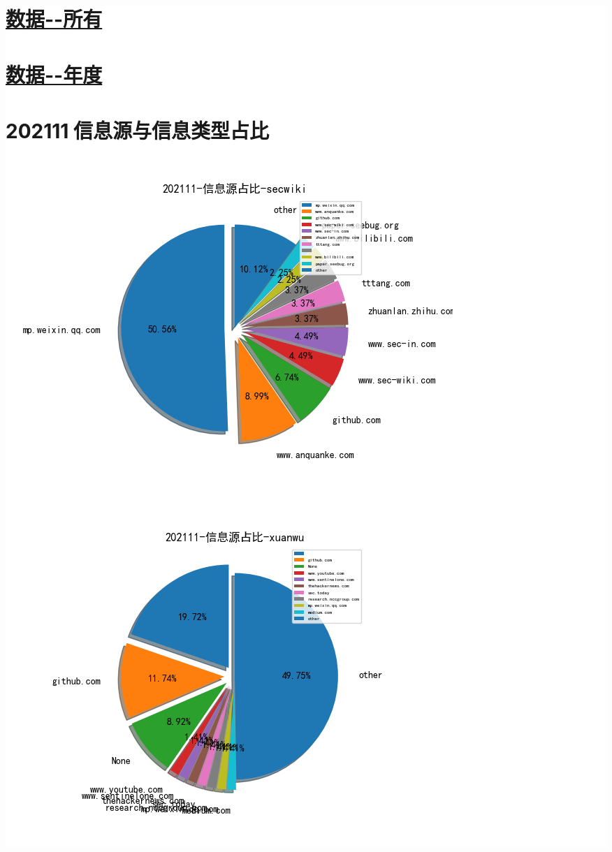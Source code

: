 # [数据--所有](README_20.md)
# [数据--年度](README_2021.md)
# 202111 信息源与信息类型占比
![202111-信息源占比-secwiki](data/img/domain/202111-信息源占比-secwiki.png)

![202111-信息源占比-xuanwu](data/img/domain/202111-信息源占比-xuanwu.png)
